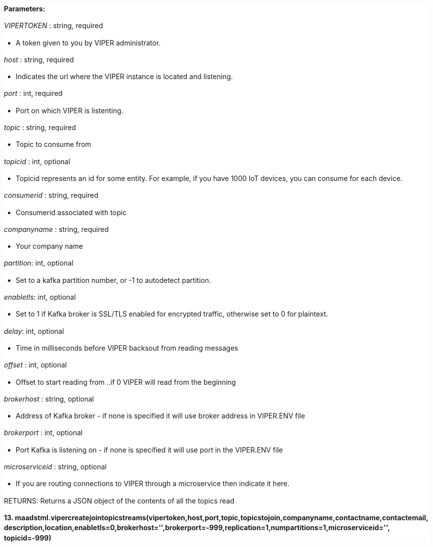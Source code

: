 **Parameters:**	

*VIPERTOKEN* : string, required

- A token given to you by VIPER administrator.

*host* : string, required
       
- Indicates the url where the VIPER instance is located and listening.

*port* : int, required

- Port on which VIPER is listenting.

*topic* : string, required
       
- Topic to consume from 

*topicid* : int, optional

- Topicid represents an id for some entity.  For example, if you have 1000 IoT devices, you can consume 
  for each device.

*consumerid* : string, required

- Consumerid associated with topic

*companyname* : string, required

- Your company name

*partition*: int, optional

- Set to a kafka partition number, or -1 to autodetect partition.

*enabletls*: int, optional

- Set to 1 if Kafka broker is SSL/TLS enabled for encrypted traffic, otherwise set to 0 for plaintext.

*delay*: int, optional

- Time in milliseconds before VIPER backsout from reading messages

*offset* : int, optional

- Offset to start reading from ..if 0 VIPER will read from the beginning

*brokerhost* : string, optional

- Address of Kafka broker - if none is specified it will use broker address in VIPER.ENV file

*brokerport* : int, optional

- Port Kafka is listening on - if none is specified it will use port in the VIPER.ENV file
 
*microserviceid* : string, optional

- If you are routing connections to VIPER through a microservice then indicate it here.

RETURNS: Returns a JSON object of the contents of all the topics read


**13. maadstml.vipercreatejointopicstreams(vipertoken,host,port,topic,topicstojoin,companyname,contactname,contactemail,
		description,location,enabletls=0,brokerhost='',brokerport=-999,replication=1,numpartitions=1,microserviceid='',
		topicid=-999)**
